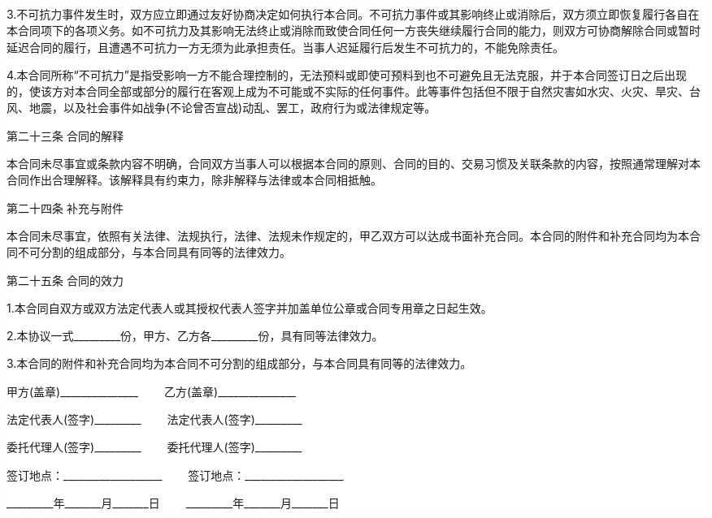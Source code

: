 
3.不可抗力事件发生时，双方应立即通过友好协商决定如何执行本合同。不可抗力事件或其影响终止或消除后，双方须立即恢复履行各自在本合同项下的各项义务。如不可抗力及其影响无法终止或消除而致使合同任何一方丧失继续履行合同的能力，则双方可协商解除合同或暂时延迟合同的履行，且遭遇不可抗力一方无须为此承担责任。当事人迟延履行后发生不可抗力的，不能免除责任。


4.本合同所称“不可抗力”是指受影响一方不能合理控制的，无法预料或即使可预料到也不可避免且无法克服，并于本合同签订日之后出现的，使该方对本合同全部或部分的履行在客观上成为不可能或不实际的任何事件。此等事件包括但不限于自然灾害如水灾、火灾、旱灾、台风、地震，以及社会事件如战争(不论曾否宣战)动乱、罢工，政府行为或法律规定等。


第二十三条 合同的解释


本合同未尽事宜或条款内容不明确，合同双方当事人可以根据本合同的原则、合同的目的、交易习惯及关联条款的内容，按照通常理解对本合同作出合理解释。该解释具有约束力，除非解释与法律或本合同相抵触。


第二十四条 补充与附件


本合同未尽事宜，依照有关法律、法规执行，法律、法规未作规定的，甲乙双方可以达成书面补充合同。本合同的附件和补充合同均为本合同不可分割的组成部分，与本合同具有同等的法律效力。


第二十五条 合同的效力


1.本合同自双方或双方法定代表人或其授权代表人签字并加盖单位公章或合同专用章之日起生效。


2.本协议一式_________份，甲方、乙方各_________份，具有同等法律效力。


3.本合同的附件和补充合同均为本合同不可分割的组成部分，与本合同具有同等的法律效力。


甲方(盖章)_______________ 　　乙方(盖章)_______________


法定代表人(签字)_________ 　　法定代表人(签字)_________


委托代理人(签字)_________　　 委托代理人(签字)_________


签订地点：___________________　　 签订地点：___________________


_________年_______月_______日　　 _________年_______月_______日
 


 

 
 
 
 
 
  


  
 

  


  


  
 
 
 
 

